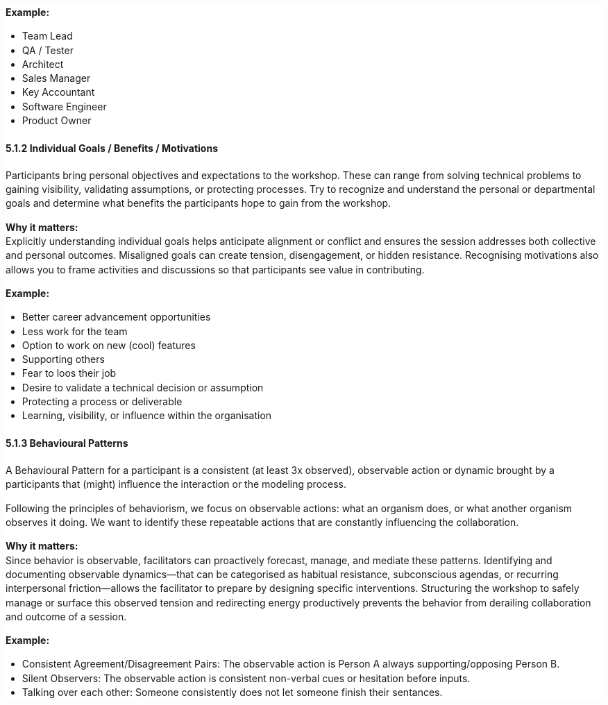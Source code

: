 **Example:**  
- Team Lead
- QA / Tester
- Architect
- Sales Manager
- Key Accountant
- Software Engineer
- Product Owner

#### 5.1.2 Individual Goals / Benefits / Motivations
Participants bring personal objectives and expectations to the workshop. These can range from solving technical problems to gaining visibility, validating assumptions, or protecting processes. Try to recognize and understand the personal or departmental goals and determine what benefits the participants hope to gain from the workshop.

**Why it matters:**  
Explicitly understanding individual goals helps anticipate alignment or conflict and ensures the session addresses both collective and personal outcomes. Misaligned goals can create tension, disengagement, or hidden resistance. Recognising motivations also allows you to frame activities and discussions so that participants see value in contributing.

**Example:**  
- Better career advancement opportunities
- Less work for the team
- Option to work on new (cool) features
- Supporting others
- Fear to loos their job
- Desire to validate a technical decision or assumption
- Protecting a process or deliverable
- Learning, visibility, or influence within the organisation

#### 5.1.3 Behavioural Patterns
A Behavioural Pattern for a participant is a consistent (at least 3x observed), observable action or dynamic brought by a participants that (might) influence the interaction or the modeling process.

Following the principles of behaviorism, we focus on observable actions: what an organism does, or what another organism observes it doing. We want to identify these repeatable actions that are constantly influencing the collaboration.

**Why it matters:**  
Since behavior is observable, facilitators can proactively forecast, manage, and mediate these patterns. Identifying and documenting observable dynamics—that can be categorised as habitual resistance, subconscious agendas, or recurring interpersonal friction—allows the facilitator to prepare by designing specific interventions. Structuring the workshop to safely manage or surface this observed tension and redirecting energy productively prevents the behavior from derailing collaboration and outcome of a session.

**Example:**  
- Consistent Agreement/Disagreement Pairs: The observable action is Person A always supporting/opposing Person B.
- Silent Observers: The observable action is consistent non-verbal cues or hesitation before inputs.
- Talking over each other: Someone consistently does not let someone finish their sentances.
